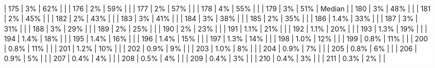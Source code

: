 | 175 | 3% | 62% |  |
| 176 | 2% | 59% |  |
| 177 | 2% | 57% |  |
| 178 | 4% | 55% |  |
| 179 | 3% | 51% | Median |
| 180 | 3% | 48% |  |
| 181 | 2% | 45% |  |
| 182 | 2% | 43% |  |
| 183 | 3% | 41% |  |
| 184 | 3% | 38% |  |
| 185 | 2% | 35% |  |
| 186 | 1.4% | 33% |  |
| 187 | 3% | 31% |  |
| 188 | 3% | 29% |  |
| 189 | 2% | 25% |  |
| 190 | 2% | 23% |  |
| 191 | 1.1% | 21% |  |
| 192 | 1.1% | 20% |  |
| 193 | 1.3% | 19% |  |
| 194 | 1.4% | 18% |  |
| 195 | 1.4% | 16% |  |
| 196 | 1.4% | 15% |  |
| 197 | 1.3% | 14% |  |
| 198 | 1.0% | 12% |  |
| 199 | 0.8% | 11% |  |
| 200 | 0.8% | 11% |  |
| 201 | 1.2% | 10% |  |
| 202 | 0.9% | 9% |  |
| 203 | 1.0% | 8% |  |
| 204 | 0.9% | 7% |  |
| 205 | 0.8% | 6% |  |
| 206 | 0.9% | 5% |  |
| 207 | 0.4% | 4% |  |
| 208 | 0.5% | 4% |  |
| 209 | 0.4% | 3% |  |
| 210 | 0.4% | 3% |  |
| 211 | 0.3% | 2% |  |